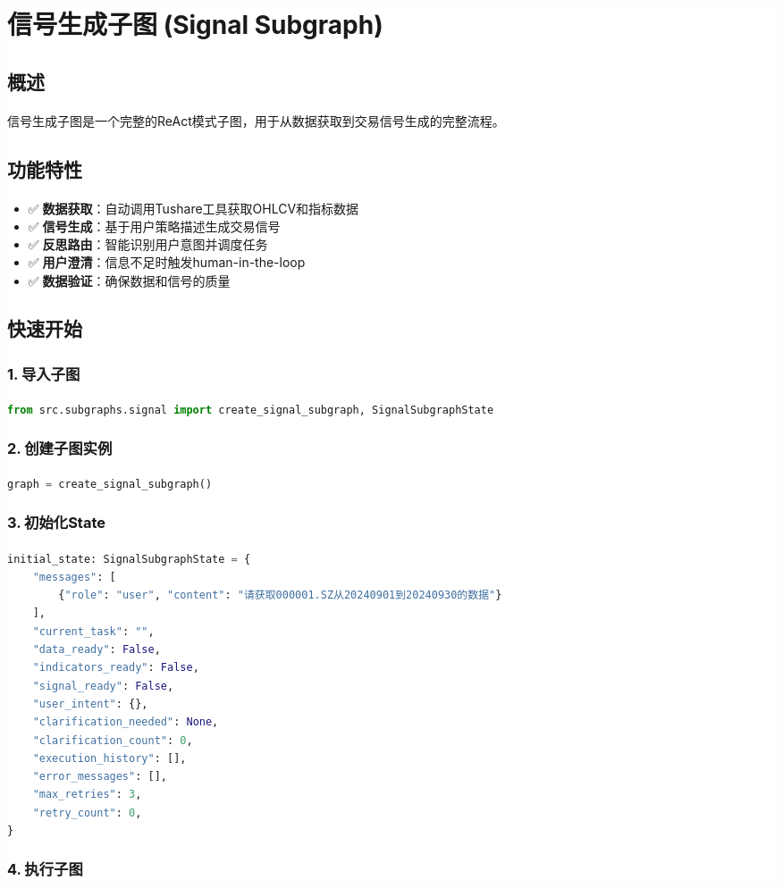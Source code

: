 # 信号生成子图 (Signal Subgraph)

## 概述

信号生成子图是一个完整的ReAct模式子图，用于从数据获取到交易信号生成的完整流程。

## 功能特性

- ✅ **数据获取**：自动调用Tushare工具获取OHLCV和指标数据
- ✅ **信号生成**：基于用户策略描述生成交易信号
- ✅ **反思路由**：智能识别用户意图并调度任务
- ✅ **用户澄清**：信息不足时触发human-in-the-loop
- ✅ **数据验证**：确保数据和信号的质量

## 快速开始

### 1. 导入子图

```python
from src.subgraphs.signal import create_signal_subgraph, SignalSubgraphState
```

### 2. 创建子图实例

```python
graph = create_signal_subgraph()
```

### 3. 初始化State

```python
initial_state: SignalSubgraphState = {
    "messages": [
        {"role": "user", "content": "请获取000001.SZ从20240901到20240930的数据"}
    ],
    "current_task": "",
    "data_ready": False,
    "indicators_ready": False,
    "signal_ready": False,
    "user_intent": {},
    "clarification_needed": None,
    "clarification_count": 0,
    "execution_history": [],
    "error_messages": [],
    "max_retries": 3,
    "retry_count": 0,
}
```

### 4. 执行子图
